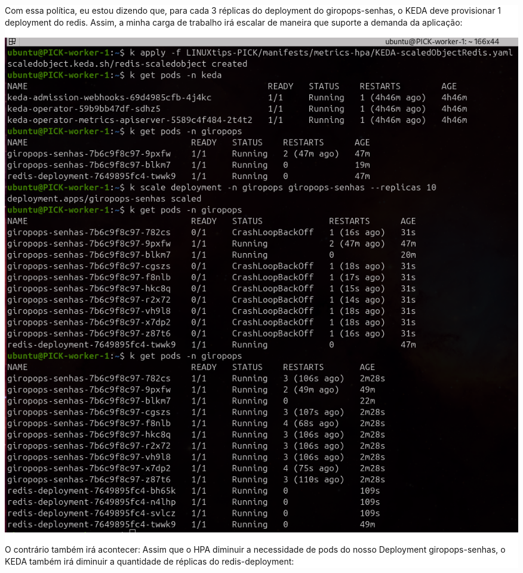 Com essa política, eu estou dizendo que, para cada 3 réplicas do deployment do giropops-senhas, o KEDA deve provisionar 1 deployment do redis. Assim, a minha carga de trabalho irá escalar de maneira que suporte a demanda da aplicação:

![keda-up](./docs/images/keda-working.png)

O contrário também irá acontecer: Assim que o HPA diminuir a necessidade de pods do nosso Deployment giropops-senhas, o KEDA também irá diminuir a quantidade de réplicas do redis-deployment:
